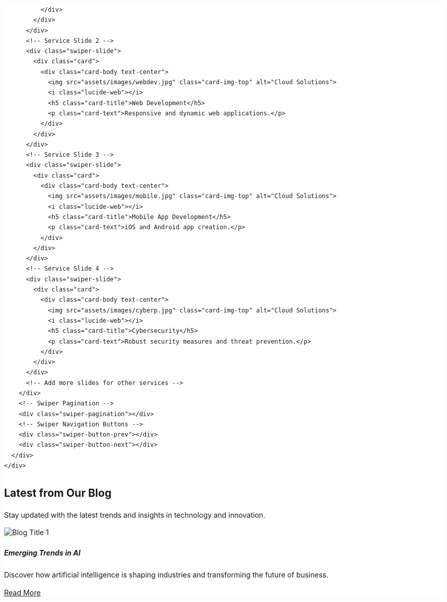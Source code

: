               </div>
            </div>
          </div>
          <!-- Service Slide 2 -->
          <div class="swiper-slide">
            <div class="card">
              <div class="card-body text-center">
                <img src="assets/images/webdev.jpg" class="card-img-top" alt="Cloud Solutions">
                <i class="lucide-web"></i>
                <h5 class="card-title">Web Development</h5>
                <p class="card-text">Responsive and dynamic web applications.</p>
              </div>
            </div>
          </div>
          <!-- Service Slide 3 -->
          <div class="swiper-slide">
            <div class="card">
              <div class="card-body text-center">
                <img src="assets/images/mobile.jpg" class="card-img-top" alt="Cloud Solutions">
                <i class="lucide-web"></i>
                <h5 class="card-title">Mobile App Development</h5>
                <p class="card-text">iOS and Android app creation.</p>
              </div>
            </div>
          </div>
          <!-- Service Slide 4 -->
          <div class="swiper-slide">
            <div class="card">
              <div class="card-body text-center">
                <img src="assets/images/cyberp.jpg" class="card-img-top" alt="Cloud Solutions">
                <i class="lucide-web"></i>
                <h5 class="card-title">Cybersecurity</h5>
                <p class="card-text">Robust security measures and threat prevention.</p>
              </div>
            </div>
          </div>
          <!-- Add more slides for other services -->
        </div>
        <!-- Swiper Pagination -->
        <div class="swiper-pagination"></div>
        <!-- Swiper Navigation Buttons -->
        <div class="swiper-button-prev"></div>
        <div class="swiper-button-next"></div>
      </div>
    </div>
  </section>
  
  <section class="blog py-5" id="blog">
    <div class="container">
      <h2 class="text-center mb-4">Latest from Our Blog</h2>
      <p class="text-center text-muted mb-5">Stay updated with the latest trends and insights in technology and innovation.</p>
      <div class="row">
        <!-- Blog Post 1 -->
        <div class="col-md-4 mb-4">
          <div class="card shadow-sm">
            <img src="assets/images/emerging.jpg" class="card-img-top" alt="Blog Title 1">
            <div class="card-body">
              <h5 class="card-title">Emerging Trends in AI</h5>
              <p class="card-text text-muted">Discover how artificial intelligence is shaping industries and transforming the future of business.</p>
              <a href="#" class="btn btn-primary btn-sm">Read More</a>